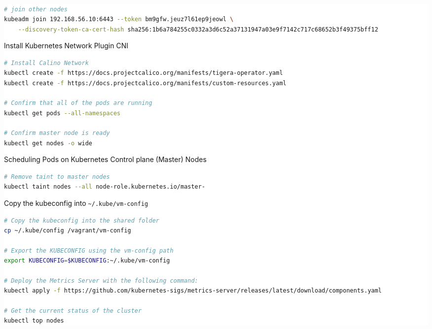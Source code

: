 ```bash
# join other nodes
kubeadm join 192.168.56.10:6443 --token bm9gfw.jeuz7l61ep9jeowl \
	--discovery-token-ca-cert-hash sha256:1b6a784255c0332a3d6c52a37131947a03e9f7142c717c68652b3f49375bff12
```

Install Kubernetes Network Plugin CNI

```bash
# Install Calino Network
kubectl create -f https://docs.projectcalico.org/manifests/tigera-operator.yaml 
kubectl create -f https://docs.projectcalico.org/manifests/custom-resources.yaml

# Confirm that all of the pods are running
kubectl get pods --all-namespaces

# Confirm master node is ready
kubectl get nodes -o wide
```

Scheduling Pods on Kubernetes Control plane (Master) Nodes

```bash
# Remove taint to master nodes
kubectl taint nodes --all node-role.kubernetes.io/master-
```

Copy the kubeconfig into `~/.kube/vm-config`

```bash
# Copy the kubeconfig into the shared folder
cp ~/.kube/config /vagrant/vm-config

# Export the KUBECONFIG using the vm-config path
export KUBECONFIG=$KUBECONFIG:~/.kube/vm-config 

# Deploy the Metrics Server with the following command:
kubectl apply -f https://github.com/kubernetes-sigs/metrics-server/releases/latest/download/components.yaml

# Get the current status of the cluster
kubectl top nodes
```
